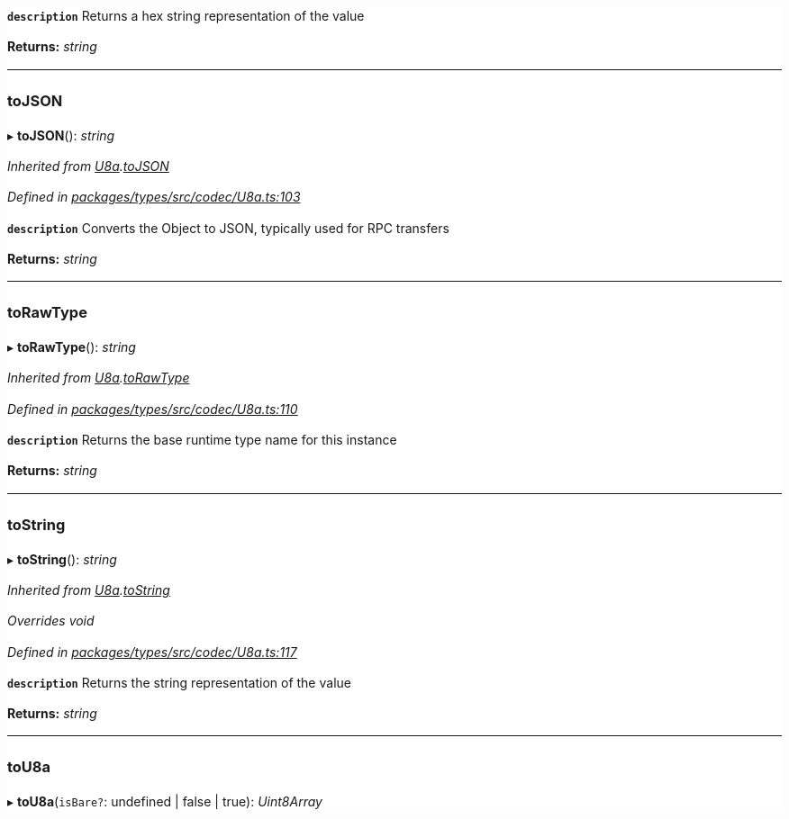 **`description`** Returns a hex string representation of the value

**Returns:** *string*

___

###  toJSON

▸ **toJSON**(): *string*

*Inherited from [U8a](../classes/_codec_u8a_.u8a.md).[toJSON](../classes/_codec_u8a_.u8a.md#tojson)*

*Defined in [packages/types/src/codec/U8a.ts:103](https://github.com/polkadot-js/api/blob/bf946c20d/packages/types/src/codec/U8a.ts#L103)*

**`description`** Converts the Object to JSON, typically used for RPC transfers

**Returns:** *string*

___

###  toRawType

▸ **toRawType**(): *string*

*Inherited from [U8a](../classes/_codec_u8a_.u8a.md).[toRawType](../classes/_codec_u8a_.u8a.md#torawtype)*

*Defined in [packages/types/src/codec/U8a.ts:110](https://github.com/polkadot-js/api/blob/bf946c20d/packages/types/src/codec/U8a.ts#L110)*

**`description`** Returns the base runtime type name for this instance

**Returns:** *string*

___

###  toString

▸ **toString**(): *string*

*Inherited from [U8a](../classes/_codec_u8a_.u8a.md).[toString](../classes/_codec_u8a_.u8a.md#tostring)*

*Overrides void*

*Defined in [packages/types/src/codec/U8a.ts:117](https://github.com/polkadot-js/api/blob/bf946c20d/packages/types/src/codec/U8a.ts#L117)*

**`description`** Returns the string representation of the value

**Returns:** *string*

___

###  toU8a

▸ **toU8a**(`isBare?`: undefined | false | true): *Uint8Array*
